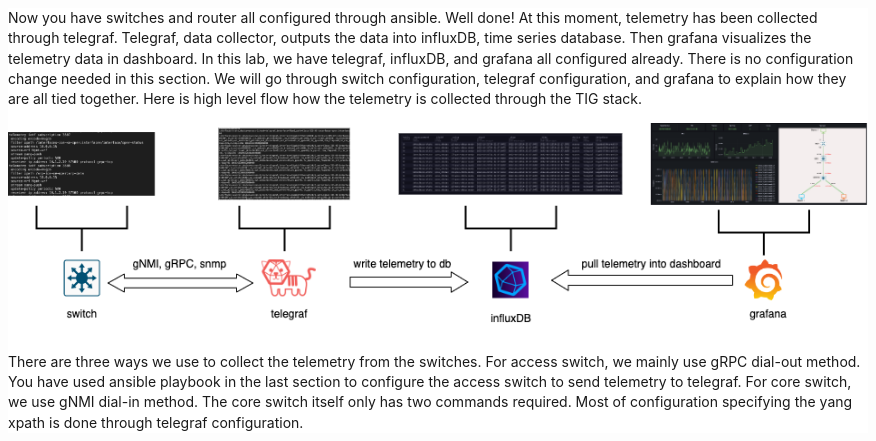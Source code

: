 Now you have switches and router all configured through ansible. Well done! At this moment, telemetry has been collected through telegraf. Telegraf, data collector, outputs the data into influxDB, time series database. Then grafana visualizes the telemetry data in dashboard. In this lab, we have telegraf, influxDB, and grafana all configured already. There is no configuration change needed in this section. We will go through switch configuration, telegraf configuration, and grafana to explain how they are all tied together. Here is high level flow how the telemetry is collected through the TIG stack.

![json](./images/tig.png?raw=true "Import JSON")

There are three ways we use to collect the telemetry from the switches. For access switch, we mainly use gRPC dial-out method. You have used ansible playbook in the last section to configure the access switch to send telemetry to telegraf. For core switch, we use gNMI dial-in method. The core switch itself only has two commands required. Most of configuration specifying the yang xpath is done through telegraf configuration.


